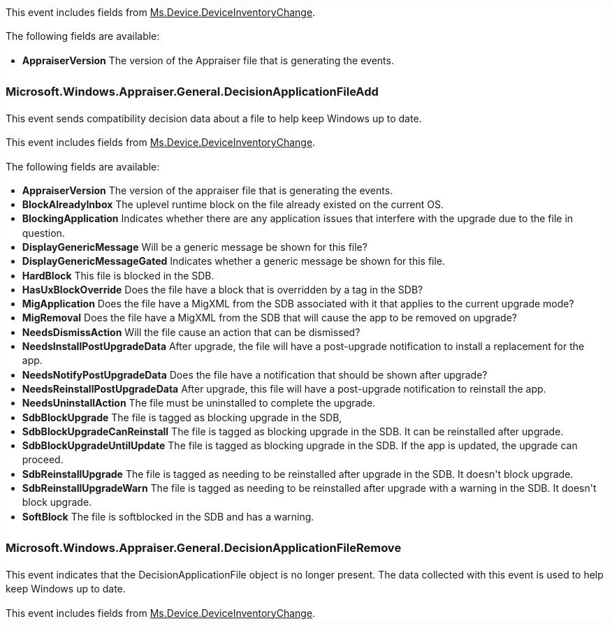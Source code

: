 This event includes fields from [Ms.Device.DeviceInventoryChange](#msdevicedeviceinventorychange).

The following fields are available:

- **AppraiserVersion**  The version of the Appraiser file that is generating the events.


### Microsoft.Windows.Appraiser.General.DecisionApplicationFileAdd

This event sends compatibility decision data about a file to help keep Windows up to date.

This event includes fields from [Ms.Device.DeviceInventoryChange](#msdevicedeviceinventorychange).

The following fields are available:

- **AppraiserVersion**  The version of the appraiser file that is generating the events.
- **BlockAlreadyInbox**  The uplevel runtime block on the file already existed on the current OS.
- **BlockingApplication**  Indicates whether there are any application issues that interfere with the upgrade due to the file in question.
- **DisplayGenericMessage**  Will be a generic message be shown for this file?
- **DisplayGenericMessageGated**  Indicates whether a generic message be shown for this file.
- **HardBlock**  This file is blocked in the SDB.
- **HasUxBlockOverride**  Does the file have a block that is overridden by a tag in the SDB?
- **MigApplication**  Does the file have a MigXML from the SDB associated with it that applies to the current upgrade mode?
- **MigRemoval**  Does the file have a MigXML from the SDB that will cause the app to be removed on upgrade?
- **NeedsDismissAction**  Will the file cause an action that can be dismissed?
- **NeedsInstallPostUpgradeData**  After upgrade, the file will have a post-upgrade notification to install a replacement for the app.
- **NeedsNotifyPostUpgradeData**  Does the file have a notification that should be shown after upgrade?
- **NeedsReinstallPostUpgradeData**  After upgrade, this file will have a post-upgrade notification to reinstall the app.
- **NeedsUninstallAction**  The file must be uninstalled to complete the upgrade.
- **SdbBlockUpgrade**  The file is tagged as blocking upgrade in the SDB,
- **SdbBlockUpgradeCanReinstall**  The file is tagged as blocking upgrade in the SDB. It can be reinstalled after upgrade.
- **SdbBlockUpgradeUntilUpdate**  The file is tagged as blocking upgrade in the SDB. If the app is updated, the upgrade can proceed.
- **SdbReinstallUpgrade**  The file is tagged as needing to be reinstalled after upgrade in the SDB. It doesn't block upgrade.
- **SdbReinstallUpgradeWarn**  The file is tagged as needing to be reinstalled after upgrade with a warning in the SDB. It doesn't block upgrade.
- **SoftBlock**  The file is softblocked in the SDB and has a warning.


### Microsoft.Windows.Appraiser.General.DecisionApplicationFileRemove

This event indicates that the DecisionApplicationFile object is no longer present. The data collected with this event is used to help keep Windows up to date.

This event includes fields from [Ms.Device.DeviceInventoryChange](#msdevicedeviceinventorychange).
